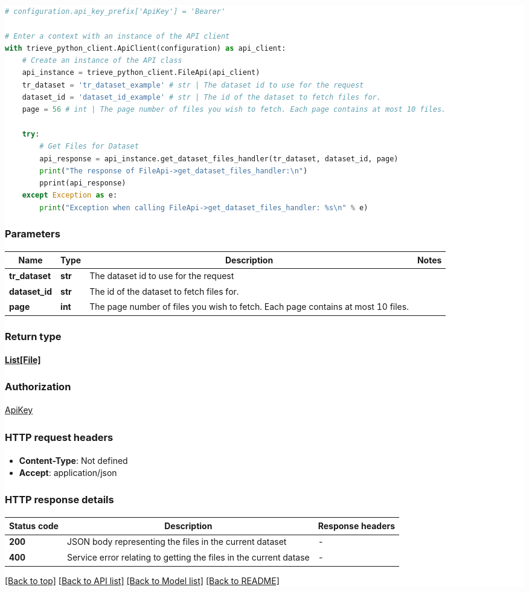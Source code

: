 ```python
# configuration.api_key_prefix['ApiKey'] = 'Bearer'

# Enter a context with an instance of the API client
with trieve_python_client.ApiClient(configuration) as api_client:
    # Create an instance of the API class
    api_instance = trieve_python_client.FileApi(api_client)
    tr_dataset = 'tr_dataset_example' # str | The dataset id to use for the request
    dataset_id = 'dataset_id_example' # str | The id of the dataset to fetch files for.
    page = 56 # int | The page number of files you wish to fetch. Each page contains at most 10 files.

    try:
        # Get Files for Dataset
        api_response = api_instance.get_dataset_files_handler(tr_dataset, dataset_id, page)
        print("The response of FileApi->get_dataset_files_handler:\n")
        pprint(api_response)
    except Exception as e:
        print("Exception when calling FileApi->get_dataset_files_handler: %s\n" % e)
```



### Parameters


Name | Type | Description  | Notes
------------- | ------------- | ------------- | -------------
 **tr_dataset** | **str**| The dataset id to use for the request | 
 **dataset_id** | **str**| The id of the dataset to fetch files for. | 
 **page** | **int**| The page number of files you wish to fetch. Each page contains at most 10 files. | 

### Return type

[**List[File]**](File.md)

### Authorization

[ApiKey](../README.md#ApiKey)

### HTTP request headers

 - **Content-Type**: Not defined
 - **Accept**: application/json

### HTTP response details

| Status code | Description | Response headers |
|-------------|-------------|------------------|
**200** | JSON body representing the files in the current dataset |  -  |
**400** | Service error relating to getting the files in the current datase |  -  |

[[Back to top]](#) [[Back to API list]](../README.md#documentation-for-api-endpoints) [[Back to Model list]](../README.md#documentation-for-models) [[Back to README]](../README.md)
